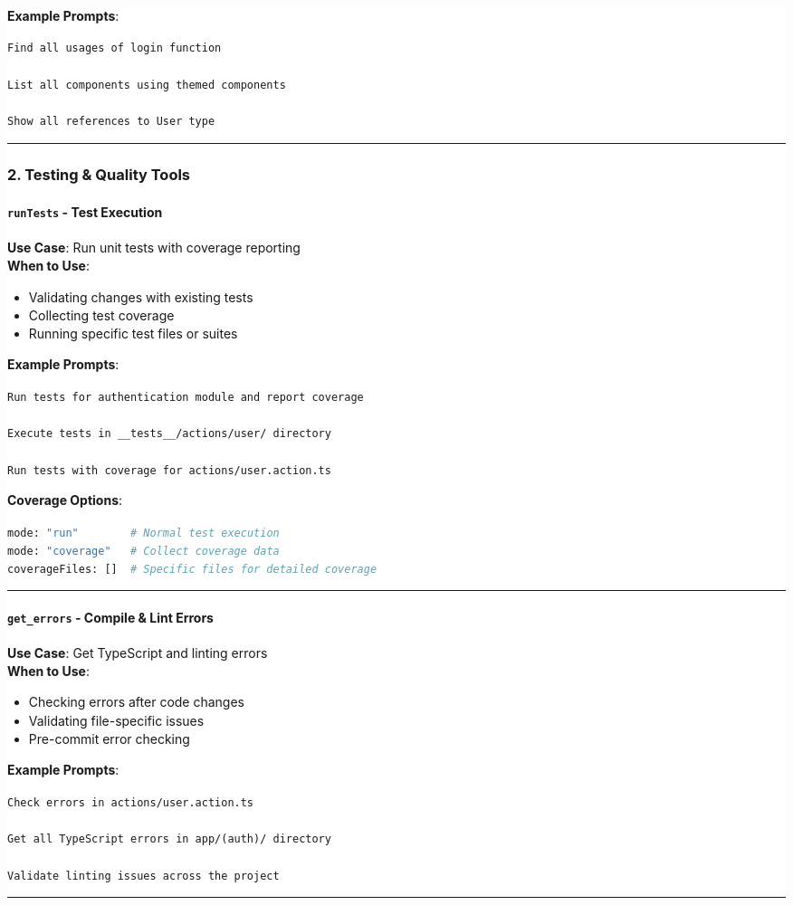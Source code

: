 **Example Prompts**:

```
Find all usages of login function

List all components using themed components

Show all references to User type
```

---

### 2. Testing & Quality Tools

#### `runTests` - Test Execution

**Use Case**: Run unit tests with coverage reporting  
**When to Use**:

- Validating changes with existing tests
- Collecting test coverage
- Running specific test files or suites

**Example Prompts**:

```
Run tests for authentication module and report coverage

Execute tests in __tests__/actions/user/ directory

Run tests with coverage for actions/user.action.ts
```

**Coverage Options**:

```bash
mode: "run"        # Normal test execution
mode: "coverage"   # Collect coverage data
coverageFiles: []  # Specific files for detailed coverage
```

---

#### `get_errors` - Compile & Lint Errors

**Use Case**: Get TypeScript and linting errors  
**When to Use**:

- Checking errors after code changes
- Validating file-specific issues
- Pre-commit error checking

**Example Prompts**:

```
Check errors in actions/user.action.ts

Get all TypeScript errors in app/(auth)/ directory

Validate linting issues across the project
```

---